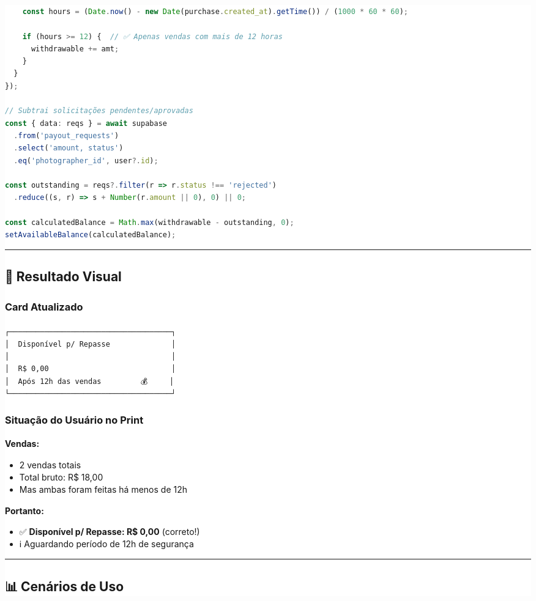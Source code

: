 ```typescript
    const hours = (Date.now() - new Date(purchase.created_at).getTime()) / (1000 * 60 * 60);
    
    if (hours >= 12) {  // ✅ Apenas vendas com mais de 12 horas
      withdrawable += amt;
    }
  }
});

// Subtrai solicitações pendentes/aprovadas
const { data: reqs } = await supabase
  .from('payout_requests')
  .select('amount, status')
  .eq('photographer_id', user?.id);

const outstanding = reqs?.filter(r => r.status !== 'rejected')
  .reduce((s, r) => s + Number(r.amount || 0), 0) || 0;

const calculatedBalance = Math.max(withdrawable - outstanding, 0);
setAvailableBalance(calculatedBalance);
```

---

## 🎨 Resultado Visual

### Card Atualizado

```
┌─────────────────────────────────────┐
│  Disponível p/ Repasse              │
│                                     │
│  R$ 0,00                            │
│  Após 12h das vendas         💰     │
└─────────────────────────────────────┘
```

### Situação do Usuário no Print

**Vendas:**
- 2 vendas totais
- Total bruto: R$ 18,00
- Mas ambas foram feitas há menos de 12h

**Portanto:**
- ✅ **Disponível p/ Repasse: R$ 0,00** (correto!)
- ℹ️ Aguardando período de 12h de segurança

---

## 📊 Cenários de Uso
